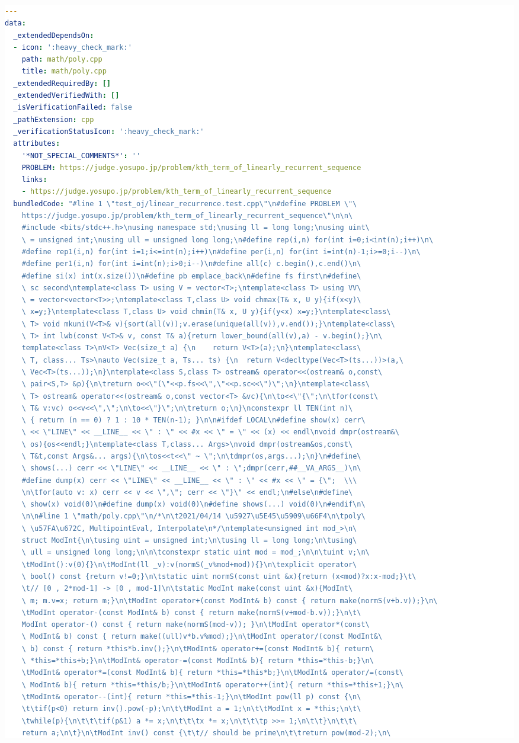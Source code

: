 ```yaml
---
data:
  _extendedDependsOn:
  - icon: ':heavy_check_mark:'
    path: math/poly.cpp
    title: math/poly.cpp
  _extendedRequiredBy: []
  _extendedVerifiedWith: []
  _isVerificationFailed: false
  _pathExtension: cpp
  _verificationStatusIcon: ':heavy_check_mark:'
  attributes:
    '*NOT_SPECIAL_COMMENTS*': ''
    PROBLEM: https://judge.yosupo.jp/problem/kth_term_of_linearly_recurrent_sequence
    links:
    - https://judge.yosupo.jp/problem/kth_term_of_linearly_recurrent_sequence
  bundledCode: "#line 1 \"test_oj/linear_recurrence.test.cpp\"\n#define PROBLEM \"\
    https://judge.yosupo.jp/problem/kth_term_of_linearly_recurrent_sequence\"\n\n\
    #include <bits/stdc++.h>\nusing namespace std;\nusing ll = long long;\nusing uint\
    \ = unsigned int;\nusing ull = unsigned long long;\n#define rep(i,n) for(int i=0;i<int(n);i++)\n\
    #define rep1(i,n) for(int i=1;i<=int(n);i++)\n#define per(i,n) for(int i=int(n)-1;i>=0;i--)\n\
    #define per1(i,n) for(int i=int(n);i>0;i--)\n#define all(c) c.begin(),c.end()\n\
    #define si(x) int(x.size())\n#define pb emplace_back\n#define fs first\n#define\
    \ sc second\ntemplate<class T> using V = vector<T>;\ntemplate<class T> using VV\
    \ = vector<vector<T>>;\ntemplate<class T,class U> void chmax(T& x, U y){if(x<y)\
    \ x=y;}\ntemplate<class T,class U> void chmin(T& x, U y){if(y<x) x=y;}\ntemplate<class\
    \ T> void mkuni(V<T>& v){sort(all(v));v.erase(unique(all(v)),v.end());}\ntemplate<class\
    \ T> int lwb(const V<T>& v, const T& a){return lower_bound(all(v),a) - v.begin();}\n\
    template<class T>\nV<T> Vec(size_t a) {\n    return V<T>(a);\n}\ntemplate<class\
    \ T, class... Ts>\nauto Vec(size_t a, Ts... ts) {\n  return V<decltype(Vec<T>(ts...))>(a,\
    \ Vec<T>(ts...));\n}\ntemplate<class S,class T> ostream& operator<<(ostream& o,const\
    \ pair<S,T> &p){\n\treturn o<<\"(\"<<p.fs<<\",\"<<p.sc<<\")\";\n}\ntemplate<class\
    \ T> ostream& operator<<(ostream& o,const vector<T> &vc){\n\to<<\"{\";\n\tfor(const\
    \ T& v:vc) o<<v<<\",\";\n\to<<\"}\";\n\treturn o;\n}\nconstexpr ll TEN(int n)\
    \ { return (n == 0) ? 1 : 10 * TEN(n-1); }\n\n#ifdef LOCAL\n#define show(x) cerr\
    \ << \"LINE\" << __LINE__ << \" : \" << #x << \" = \" << (x) << endl\nvoid dmpr(ostream&\
    \ os){os<<endl;}\ntemplate<class T,class... Args>\nvoid dmpr(ostream&os,const\
    \ T&t,const Args&... args){\n\tos<<t<<\" ~ \";\n\tdmpr(os,args...);\n}\n#define\
    \ shows(...) cerr << \"LINE\" << __LINE__ << \" : \";dmpr(cerr,##__VA_ARGS__)\n\
    #define dump(x) cerr << \"LINE\" << __LINE__ << \" : \" << #x << \" = {\";  \\\
    \n\tfor(auto v: x) cerr << v << \",\"; cerr << \"}\" << endl;\n#else\n#define\
    \ show(x) void(0)\n#define dump(x) void(0)\n#define shows(...) void(0)\n#endif\n\
    \n\n#line 1 \"math/poly.cpp\"\n/*\n\t2021/04/14 \u5927\u5E45\u5909\u66F4\n\tpoly\
    \ \u57FA\u672C, MultipointEval, Interpolate\n*/\ntemplate<unsigned int mod_>\n\
    struct ModInt{\n\tusing uint = unsigned int;\n\tusing ll = long long;\n\tusing\
    \ ull = unsigned long long;\n\n\tconstexpr static uint mod = mod_;\n\n\tuint v;\n\
    \tModInt():v(0){}\n\tModInt(ll _v):v(normS(_v%mod+mod)){}\n\texplicit operator\
    \ bool() const {return v!=0;}\n\tstatic uint normS(const uint &x){return (x<mod)?x:x-mod;}\t\
    \t// [0 , 2*mod-1] -> [0 , mod-1]\n\tstatic ModInt make(const uint &x){ModInt\
    \ m; m.v=x; return m;}\n\tModInt operator+(const ModInt& b) const { return make(normS(v+b.v));}\n\
    \tModInt operator-(const ModInt& b) const { return make(normS(v+mod-b.v));}\n\t\
    ModInt operator-() const { return make(normS(mod-v)); }\n\tModInt operator*(const\
    \ ModInt& b) const { return make((ull)v*b.v%mod);}\n\tModInt operator/(const ModInt&\
    \ b) const { return *this*b.inv();}\n\tModInt& operator+=(const ModInt& b){ return\
    \ *this=*this+b;}\n\tModInt& operator-=(const ModInt& b){ return *this=*this-b;}\n\
    \tModInt& operator*=(const ModInt& b){ return *this=*this*b;}\n\tModInt& operator/=(const\
    \ ModInt& b){ return *this=*this/b;}\n\tModInt& operator++(int){ return *this=*this+1;}\n\
    \tModInt& operator--(int){ return *this=*this-1;}\n\tModInt pow(ll p) const {\n\
    \t\tif(p<0) return inv().pow(-p);\n\t\tModInt a = 1;\n\t\tModInt x = *this;\n\t\
    \twhile(p){\n\t\t\tif(p&1) a *= x;\n\t\t\tx *= x;\n\t\t\tp >>= 1;\n\t\t}\n\t\t\
    return a;\n\t}\n\tModInt inv() const {\t\t// should be prime\n\t\treturn pow(mod-2);\n\
```